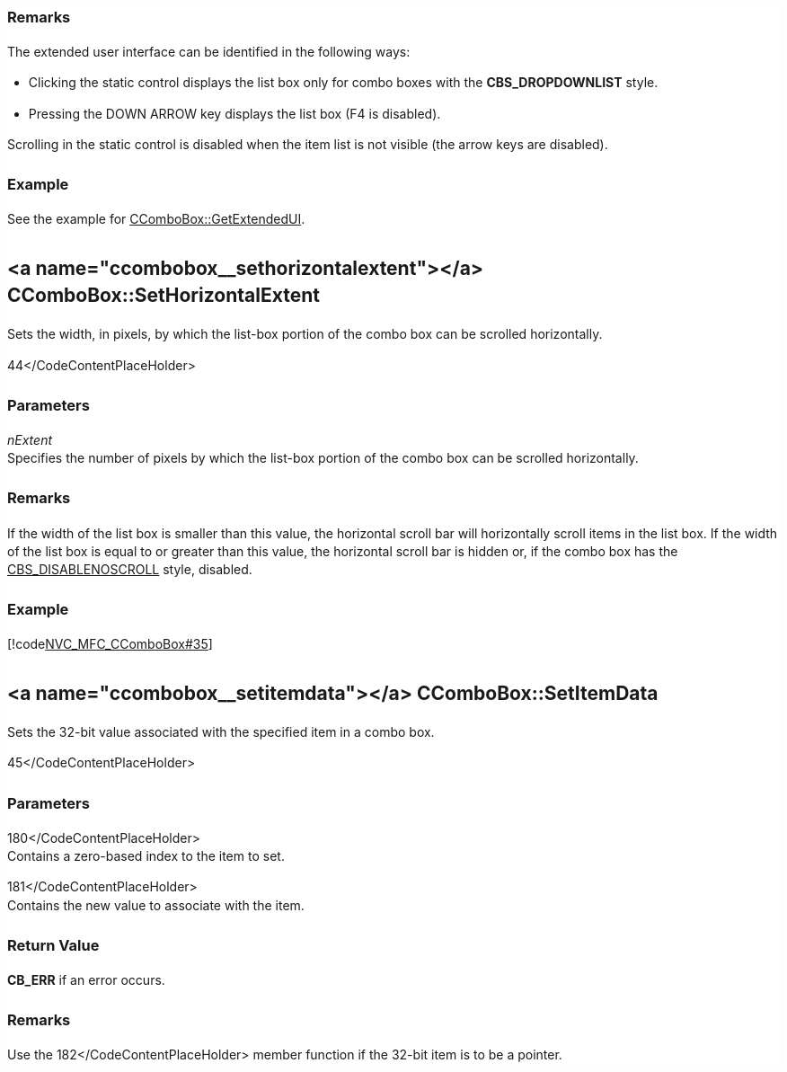 ### Remarks  
 The extended user interface can be identified in the following ways:  
  
-   Clicking the static control displays the list box only for combo boxes with the **CBS_DROPDOWNLIST** style.  
  
-   Pressing the DOWN ARROW key displays the list box (F4 is disabled).  
  
 Scrolling in the static control is disabled when the item list is not visible (the arrow keys are disabled).  
  
### Example  
  See the example for [CComboBox::GetExtendedUI](#ccombobox__getextendedui).  
  
##  \<a name="ccombobox__sethorizontalextent">\</a>  CComboBox::SetHorizontalExtent  
 Sets the width, in pixels, by which the list-box portion of the combo box can be scrolled horizontally.  
  
<CodeContentPlaceHolder>44\</CodeContentPlaceHolder>  
### Parameters  
 *nExtent*  
 Specifies the number of pixels by which the list-box portion of the combo box can be scrolled horizontally.  
  
### Remarks  
 If the width of the list box is smaller than this value, the horizontal scroll bar will horizontally scroll items in the list box. If the width of the list box is equal to or greater than this value, the horizontal scroll bar is hidden or, if the combo box has the [CBS_DISABLENOSCROLL](../vs140/combo-box-styles.md) style, disabled.  
  
### Example  
 [!code[NVC_MFC_CComboBox#35](../vs140/codesnippet/CPP/ccombobox-class_37.cpp)]  
  
##  \<a name="ccombobox__setitemdata">\</a>  CComboBox::SetItemData  
 Sets the 32-bit value associated with the specified item in a combo box.  
  
<CodeContentPlaceHolder>45\</CodeContentPlaceHolder>  
### Parameters  
 <CodeContentPlaceHolder>180\</CodeContentPlaceHolder>  
 Contains a zero-based index to the item to set.  
  
 <CodeContentPlaceHolder>181\</CodeContentPlaceHolder>  
 Contains the new value to associate with the item.  
  
### Return Value  
 **CB_ERR** if an error occurs.  
  
### Remarks  
 Use the <CodeContentPlaceHolder>182\</CodeContentPlaceHolder> member function if the 32-bit item is to be a pointer.  
  